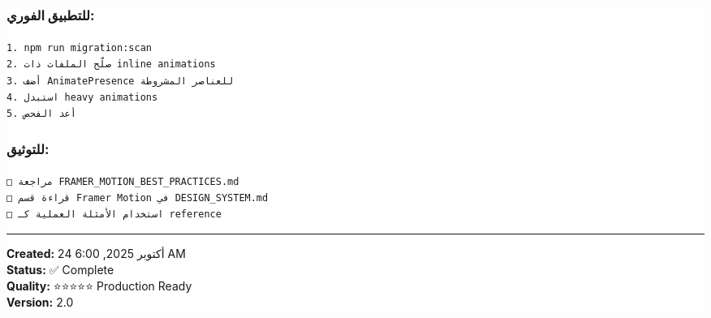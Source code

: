 ### **للتطبيق الفوري:**
```bash
1. npm run migration:scan
2. صلّح الملفات ذات inline animations
3. أضف AnimatePresence للعناصر المشروطة
4. استبدل heavy animations
5. أعد الفحص
```

### **للتوثيق:**
```markdown
□ مراجعة FRAMER_MOTION_BEST_PRACTICES.md
□ قراءة قسم Framer Motion في DESIGN_SYSTEM.md
□ استخدام الأمثلة العملية كـ reference
```

---

**Created:** 24 أكتوبر 2025, 6:00 AM  
**Status:** ✅ Complete  
**Quality:** ⭐⭐⭐⭐⭐ Production Ready  
**Version:** 2.0
